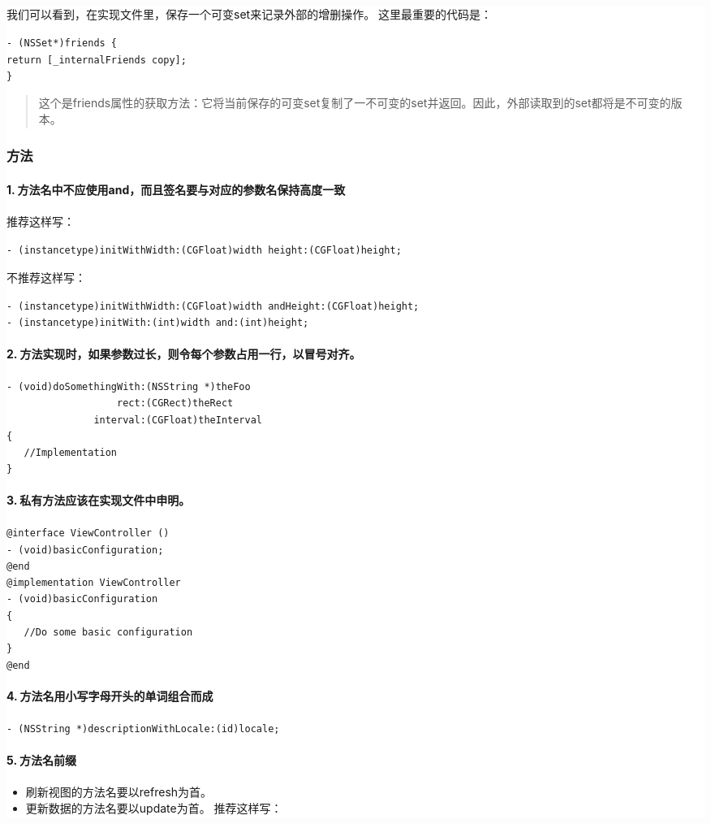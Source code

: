我们可以看到，在实现文件里，保存一个可变set来记录外部的增删操作。
这里最重要的代码是：

```
- (NSSet*)friends {
return [_internalFriends copy];
}
```
> 这个是friends属性的获取方法：它将当前保存的可变set复制了一不可变的set并返回。因此，外部读取到的set都将是不可变的版本。

### 方法
#### 1. 方法名中不应使用and，而且签名要与对应的参数名保持高度一致
推荐这样写：

```
- (instancetype)initWithWidth:(CGFloat)width height:(CGFloat)height;
```
不推荐这样写：

```
- (instancetype)initWithWidth:(CGFloat)width andHeight:(CGFloat)height;
- (instancetype)initWith:(int)width and:(int)height;
```
#### 2. 方法实现时，如果参数过长，则令每个参数占用一行，以冒号对齐。

```
- (void)doSomethingWith:(NSString *)theFoo
                   rect:(CGRect)theRect
               interval:(CGFloat)theInterval
{
   //Implementation
}
```
#### 3. 私有方法应该在实现文件中申明。

```
@interface ViewController ()
- (void)basicConfiguration;
@end
@implementation ViewController
- (void)basicConfiguration
{
   //Do some basic configuration
}
@end
```
#### 4. 方法名用小写字母开头的单词组合而成

```
- (NSString *)descriptionWithLocale:(id)locale;
```
#### 5. 方法名前缀
- 刷新视图的方法名要以refresh为首。
- 更新数据的方法名要以update为首。
推荐这样写：
